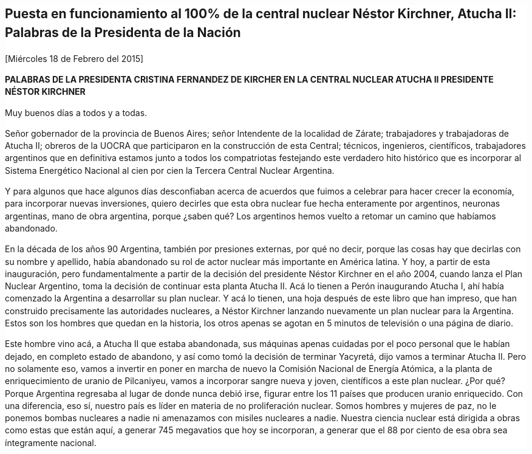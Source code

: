 Puesta en funcionamiento al 100% de la central nuclear Néstor Kirchner, Atucha II: Palabras de la Presidenta de la Nación
-------------------------------------------------------------------------------------------------------------------------

[Miércoles 18 de Febrero del 2015]

**PALABRAS DE LA PRESIDENTA CRISTINA FERNANDEZ DE KIRCHER EN LA CENTRAL
NUCLEAR ATUCHA II PRESIDENTE NÉSTOR KIRCHNER**

Muy buenos días a todos y a todas.

Señor gobernador de la provincia de Buenos Aires; señor Intendente de la
localidad de Zárate; trabajadores y trabajadoras de Atucha II; obreros
de la UOCRA que participaron en la construcción de esta Central;
técnicos, ingenieros, científicos, trabajadores argentinos que en
definitiva estamos junto a todos los compatriotas festejando este
verdadero hito histórico que es incorporar al Sistema Energético
Nacional al cien por cien la Tercera Central Nuclear Argentina.

Y para algunos que hace algunos días desconfiaban acerca de acuerdos que
fuimos a celebrar para hacer crecer la economía, para incorporar nuevas
inversiones, quiero decirles que esta obra nuclear fue hecha enteramente
por argentinos, neuronas argentinas, mano de obra argentina, porque
¿saben qué? Los argentinos hemos vuelto a retomar un camino que habíamos
abandonado.

En la década de los años 90 Argentina, también por presiones externas,
por qué no decir, porque las cosas hay que decirlas con su nombre y
apellido, había abandonado su rol de actor nuclear más importante en
América latina. Y hoy, a partir de esta inauguración, pero
fundamentalmente a partir de la decisión del presidente Néstor Kirchner
en el año 2004, cuando lanza el Plan Nuclear Argentino, toma la decisión
de continuar esta planta Atucha II. Acá lo tienen a Perón inaugurando
Atucha I, ahí había comenzado la Argentina a desarrollar su plan
nuclear. Y acá lo tienen, una hoja después de este libro que han
impreso, que han construido precisamente las autoridades nucleares, a
Néstor Kirchner lanzando nuevamente un plan nuclear para la Argentina.
Estos son los hombres que quedan en la historia, los otros apenas se
agotan en 5 minutos de televisión o una página de diario.

Este hombre vino acá, a Atucha II que estaba abandonada, sus máquinas
apenas cuidadas por el poco personal que le habían dejado, en completo
estado de abandono, y así como tomó la decisión de terminar Yacyretá,
dijo vamos a terminar Atucha II. Pero no solamente eso, vamos a invertir
en poner en marcha de nuevo la Comisión Nacional de Energía Atómica, a
la planta de enriquecimiento de uranio de Pilcaniyeu, vamos a incorporar
sangre nueva y joven, científicos a este plan nuclear. ¿Por qué? Porque
Argentina regresaba al lugar de donde nunca debió irse, figurar entre
los 11 países que producen uranio enriquecido. Con una diferencia, eso
sí, nuestro país es líder en materia de no proliferación nuclear. Somos
hombres y mujeres de paz, no le ponemos bombas nucleares a nadie ni
amenazamos con misiles nucleares a nadie. Nuestra ciencia nuclear está
dirigida a obras como estas que están aquí, a generar 745 megavatios que
hoy se incorporan, a generar que el 88 por ciento de esa obra sea
íntegramente nacional.
